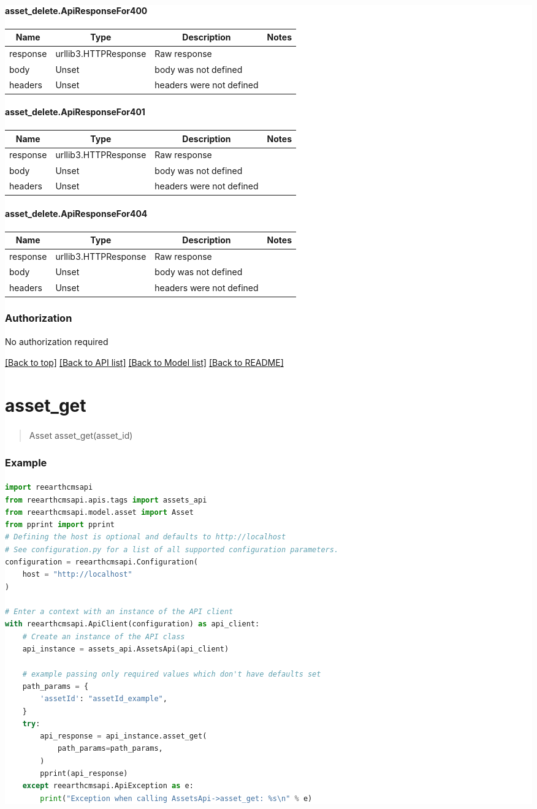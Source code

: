 #### asset_delete.ApiResponseFor400
Name | Type | Description  | Notes
------------- | ------------- | ------------- | -------------
response | urllib3.HTTPResponse | Raw response |
body | Unset | body was not defined |
headers | Unset | headers were not defined |

#### asset_delete.ApiResponseFor401
Name | Type | Description  | Notes
------------- | ------------- | ------------- | -------------
response | urllib3.HTTPResponse | Raw response |
body | Unset | body was not defined |
headers | Unset | headers were not defined |

#### asset_delete.ApiResponseFor404
Name | Type | Description  | Notes
------------- | ------------- | ------------- | -------------
response | urllib3.HTTPResponse | Raw response |
body | Unset | body was not defined |
headers | Unset | headers were not defined |

### Authorization

No authorization required

[[Back to top]](#__pageTop) [[Back to API list]](../../../README.md#documentation-for-api-endpoints) [[Back to Model list]](../../../README.md#documentation-for-models) [[Back to README]](../../../README.md)

# **asset_get**
<a id="asset_get"></a>
> Asset asset_get(asset_id)



### Example

```python
import reearthcmsapi
from reearthcmsapi.apis.tags import assets_api
from reearthcmsapi.model.asset import Asset
from pprint import pprint
# Defining the host is optional and defaults to http://localhost
# See configuration.py for a list of all supported configuration parameters.
configuration = reearthcmsapi.Configuration(
    host = "http://localhost"
)

# Enter a context with an instance of the API client
with reearthcmsapi.ApiClient(configuration) as api_client:
    # Create an instance of the API class
    api_instance = assets_api.AssetsApi(api_client)

    # example passing only required values which don't have defaults set
    path_params = {
        'assetId': "assetId_example",
    }
    try:
        api_response = api_instance.asset_get(
            path_params=path_params,
        )
        pprint(api_response)
    except reearthcmsapi.ApiException as e:
        print("Exception when calling AssetsApi->asset_get: %s\n" % e)
```
